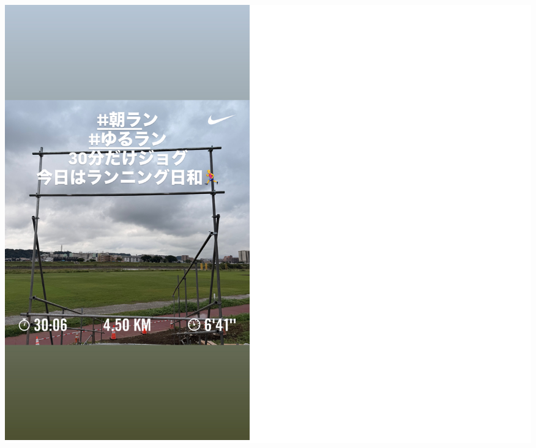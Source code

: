 <img src="../images/2025-09-12-01/9B3D1DBB-358A-4E0A-9E85-B20016C35503.JPG" width="400" loading="lazy" decoding="async" />